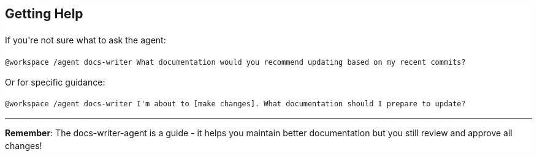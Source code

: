 ## Getting Help

If you're not sure what to ask the agent:

```
@workspace /agent docs-writer What documentation would you recommend updating based on my recent commits?
```

Or for specific guidance:

```
@workspace /agent docs-writer I'm about to [make changes]. What documentation should I prepare to update?
```

---

**Remember**: The docs-writer-agent is a guide - it helps you maintain better documentation but you still review and approve all changes!
